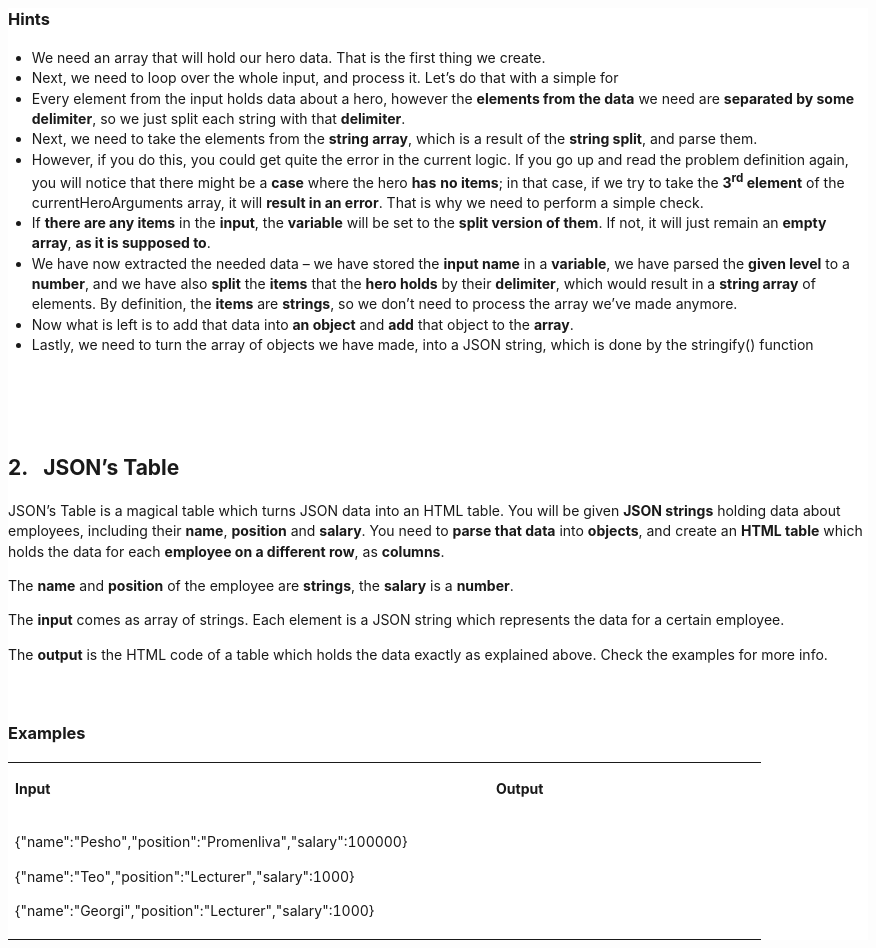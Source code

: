 </td>
</tr>
</tbody>
</table>
<h3>Hints</h3>
<ul>
<li>We need an array that will hold our hero data. That is the first thing we create.</li>
<li>Next, we need to loop over the whole input, and process it. Let&rsquo;s do that with a simple for</li>
<li>Every element from the input holds data about a hero, however the <strong>elements from the data</strong> we need are <strong>separated by some delimiter</strong>, so we just split each string with that <strong>delimiter</strong>.</li>
<li>Next, we need to take the elements from the <strong>string array</strong>, which is a result of the <strong>string split</strong>, and parse them.</li>
<li>However, if you do this, you could get quite the error in the current logic. If you go up and read the problem definition again, you will notice that there might be a <strong>case</strong> where the hero <strong>has</strong> <strong>no items</strong>; in that case, if we try to take the <strong>3<sup>rd</sup> element</strong> of the currentHeroArguments array, it will <strong>result in an error</strong>. That is why we need to perform a simple check.</li>
<li>If <strong>there are any items</strong> in the <strong>input</strong>, the <strong>variable</strong> will be set to the <strong>split version of them</strong>. If not, it will just remain an <strong>empty array</strong>, <strong>as it is supposed to</strong>.</li>
<li>We have now extracted the needed data &ndash; we have stored the <strong>input name</strong> in a <strong>variable</strong>, we have parsed the <strong>given level</strong> to a <strong>number</strong>, and we have also <strong>split</strong> the <strong>items</strong> that the <strong>hero holds</strong> by their <strong>delimiter</strong>, which would result in a <strong>string array</strong> of elements. By definition, the <strong>items</strong> are <strong>strings</strong>, so we don&rsquo;t need to process the array we&rsquo;ve made anymore.</li>
<li>Now what is left is to add that data into <strong>an object</strong> and <strong>add</strong> that object to the <strong>array</strong>.</li>
<li>Lastly, we need to turn the array of objects we have made, into a JSON string, which is done by the stringify() function</li>
</ul>
<p>&nbsp;</p>
<p>&nbsp;</p>
<h2>2.&nbsp;&nbsp; JSON&rsquo;s Table</h2>
<p>JSON&rsquo;s Table is a magical table which turns JSON data into an HTML table. You will be given <strong>JSON strings</strong> holding data about employees, including their <strong>name</strong>, <strong>position</strong> and <strong>salary</strong>. You need to <strong>parse that data</strong> into <strong>objects</strong>, and create an <strong>HTML table</strong> which holds the data for each <strong>employee on a different row</strong>, as <strong>columns</strong>.</p>
<p>The <strong>name</strong> and <strong>position</strong> of the employee are <strong>strings</strong>, the <strong>salary</strong> is a <strong>number</strong>.</p>
<p>The <strong>input</strong> comes as array of strings. Each element is a JSON string which represents the data for a certain employee.</p>
<p>The <strong>output</strong> is the HTML code of a table which holds the data exactly as explained above. Check the examples for more info.</p>
<p>&nbsp;</p>
<h3>Examples</h3>
<table width="726">
<tbody>
<tr>
<td width="467">
<p><strong>Input</strong></p>
</td>
<td width="258">
<p><strong>Output</strong></p>
</td>
</tr>
<tr>
<td width="467">
<p>{"name":"Pesho","position":"Promenliva","salary":100000}</p>
<p>{"name":"Teo","position":"Lecturer","salary":1000}</p>
<p>{"name":"Georgi","position":"Lecturer","salary":1000}</p>
